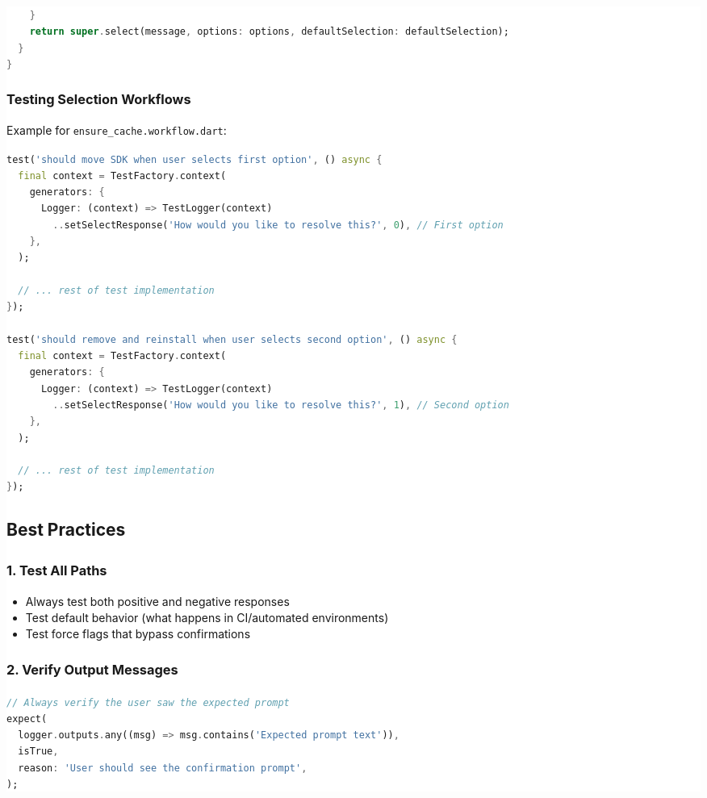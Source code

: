 ```dart
    }
    return super.select(message, options: options, defaultSelection: defaultSelection);
  }
}
```

### Testing Selection Workflows

Example for `ensure_cache.workflow.dart`:

```dart
test('should move SDK when user selects first option', () async {
  final context = TestFactory.context(
    generators: {
      Logger: (context) => TestLogger(context)
        ..setSelectResponse('How would you like to resolve this?', 0), // First option
    },
  );
  
  // ... rest of test implementation
});

test('should remove and reinstall when user selects second option', () async {
  final context = TestFactory.context(
    generators: {
      Logger: (context) => TestLogger(context)
        ..setSelectResponse('How would you like to resolve this?', 1), // Second option
    },
  );
  
  // ... rest of test implementation
});
```

## Best Practices

### 1. Test All Paths
- Always test both positive and negative responses
- Test default behavior (what happens in CI/automated environments)
- Test force flags that bypass confirmations

### 2. Verify Output Messages
```dart
// Always verify the user saw the expected prompt
expect(
  logger.outputs.any((msg) => msg.contains('Expected prompt text')),
  isTrue,
  reason: 'User should see the confirmation prompt',
);
```
